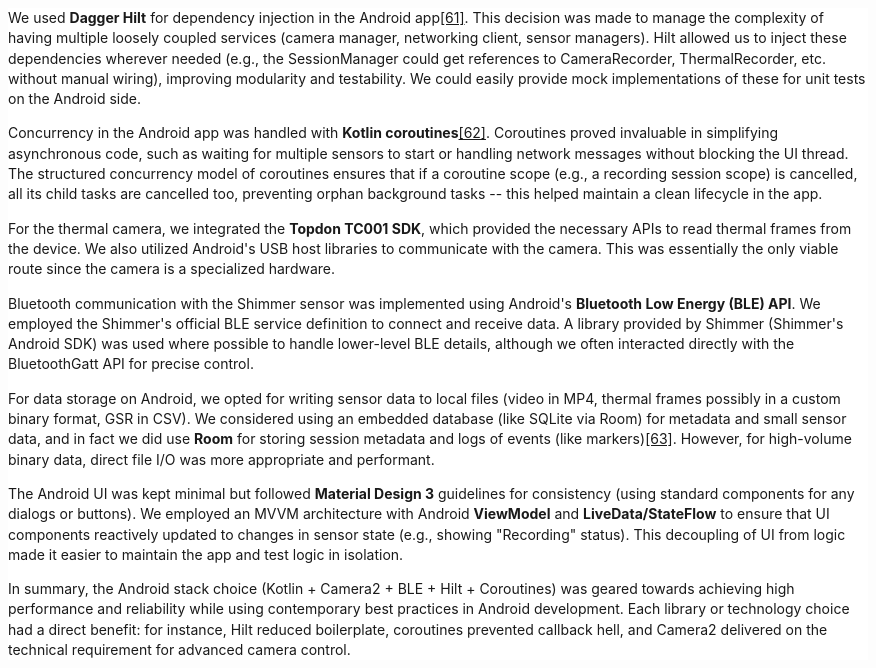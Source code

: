 We used **Dagger Hilt** for dependency injection in the Android
app[\[61\]](file://file-W8pWDzh4KQfbwijFCJdftf#:~:text=low,timing%20and%20quality%20control).
This decision was made to manage the complexity of having multiple
loosely coupled services (camera manager, networking client, sensor
managers). Hilt allowed us to inject these dependencies wherever needed
(e.g., the SessionManager could get references to CameraRecorder,
ThermalRecorder, etc. without manual wiring), improving modularity and
testability. We could easily provide mock implementations of these for
unit tests on the Android side.

Concurrency in the Android app was handled with **Kotlin
coroutines**[\[62\]](file://file-W8pWDzh4KQfbwijFCJdftf#:~:text=,operations%20while%20maintaining%20readable%20code).
Coroutines proved invaluable in simplifying asynchronous code, such as
waiting for multiple sensors to start or handling network messages
without blocking the UI thread. The structured concurrency model of
coroutines ensures that if a coroutine scope (e.g., a recording session
scope) is cancelled, all its child tasks are cancelled too, preventing
orphan background tasks -- this helped maintain a clean lifecycle in the
app.

For the thermal camera, we integrated the **Topdon TC001 SDK**, which
provided the necessary APIs to read thermal frames from the device. We
also utilized Android's USB host libraries to communicate with the
camera. This was essentially the only viable route since the camera is a
specialized hardware.

Bluetooth communication with the Shimmer sensor was implemented using
Android's **Bluetooth Low Energy (BLE) API**. We employed the Shimmer's
official BLE service definition to connect and receive data. A library
provided by Shimmer (Shimmer's Android SDK) was used where possible to
handle lower-level BLE details, although we often interacted directly
with the BluetoothGatt API for precise control.

For data storage on Android, we opted for writing sensor data to local
files (video in MP4, thermal frames possibly in a custom binary format,
GSR in CSV). We considered using an embedded database (like SQLite via
Room) for metadata and small sensor data, and in fact we did use
**Room** for storing session metadata and logs of events (like
markers)[\[63\]](file://file-W8pWDzh4KQfbwijFCJdftf#:~:text=imaging%2C%20and%20Shimmer3%20GSR%2B%20sensors,and%20OkHttp%204%20implementation%20providing).
However, for high-volume binary data, direct file I/O was more
appropriate and performant.

The Android UI was kept minimal but followed **Material Design 3**
guidelines for consistency (using standard components for any dialogs or
buttons). We employed an MVVM architecture with Android **ViewModel**
and **LiveData/StateFlow** to ensure that UI components reactively
updated to changes in sensor state (e.g., showing "Recording" status).
This decoupling of UI from logic made it easier to maintain the app and
test logic in isolation.

In summary, the Android stack choice (Kotlin + Camera2 + BLE + Hilt +
Coroutines) was geared towards achieving high performance and
reliability while using contemporary best practices in Android
development. Each library or technology choice had a direct benefit: for
instance, Hilt reduced boilerplate, coroutines prevented callback hell,
and Camera2 delivered on the technical requirement for advanced camera
control.
